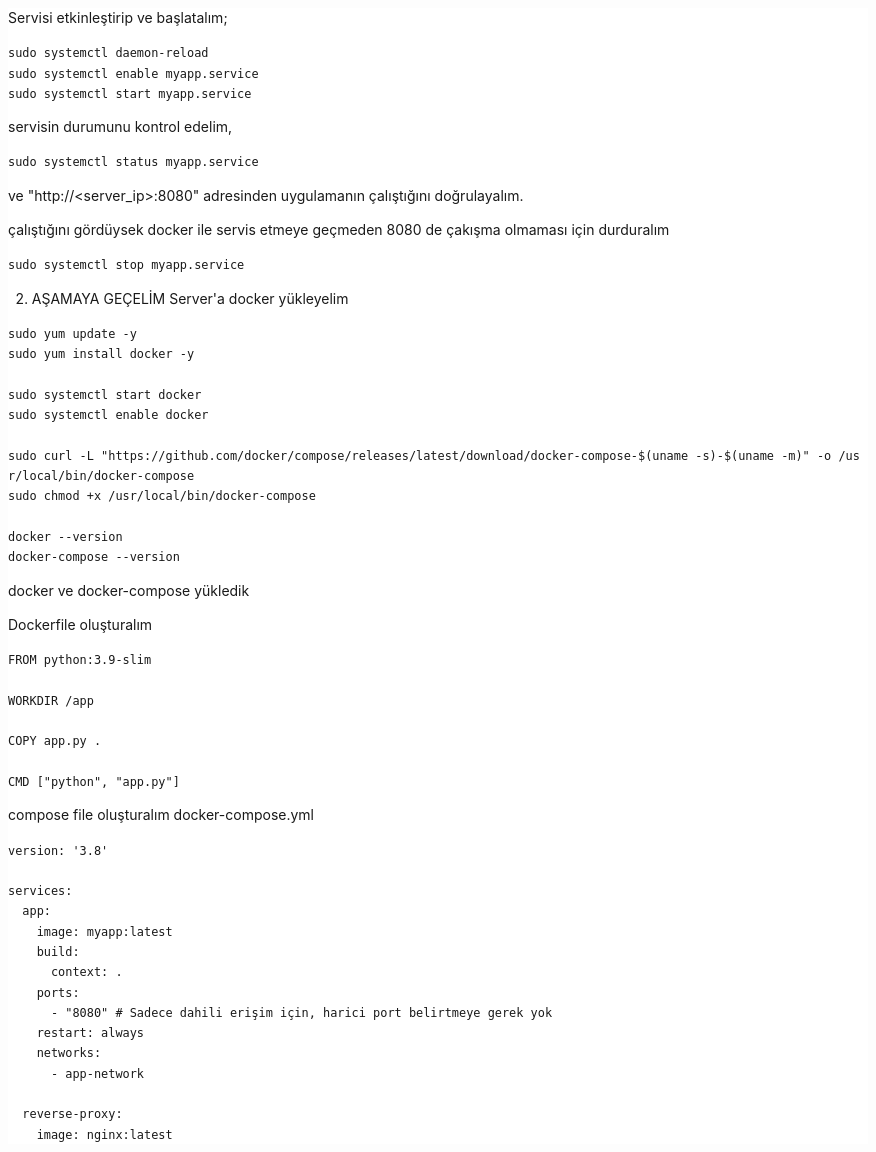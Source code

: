 ```
```
Servisi etkinleştirip ve başlatalım;

```
sudo systemctl daemon-reload
sudo systemctl enable myapp.service
sudo systemctl start myapp.service
```

servisin durumunu kontrol edelim,

```
sudo systemctl status myapp.service
```
ve "http://<server_ip>:8080" adresinden uygulamanın çalıştığını doğrulayalım.

çalıştığını gördüysek docker ile servis etmeye geçmeden 8080 de çakışma olmaması için durduralım  
```
sudo systemctl stop myapp.service
```


2. AŞAMAYA GEÇELİM
Server'a docker yükleyelim
```
sudo yum update -y
sudo yum install docker -y

sudo systemctl start docker
sudo systemctl enable docker

sudo curl -L "https://github.com/docker/compose/releases/latest/download/docker-compose-$(uname -s)-$(uname -m)" -o /usr/local/bin/docker-compose
sudo chmod +x /usr/local/bin/docker-compose

docker --version
docker-compose --version
```
docker ve docker-compose yükledik

Dockerfile oluşturalım

```
FROM python:3.9-slim

WORKDIR /app

COPY app.py .

CMD ["python", "app.py"]
```
compose file oluşturalım
docker-compose.yml
```
version: '3.8'

services:
  app:
    image: myapp:latest
    build:
      context: .
    ports:
      - "8080" # Sadece dahili erişim için, harici port belirtmeye gerek yok
    restart: always
    networks:
      - app-network

  reverse-proxy:
    image: nginx:latest
```